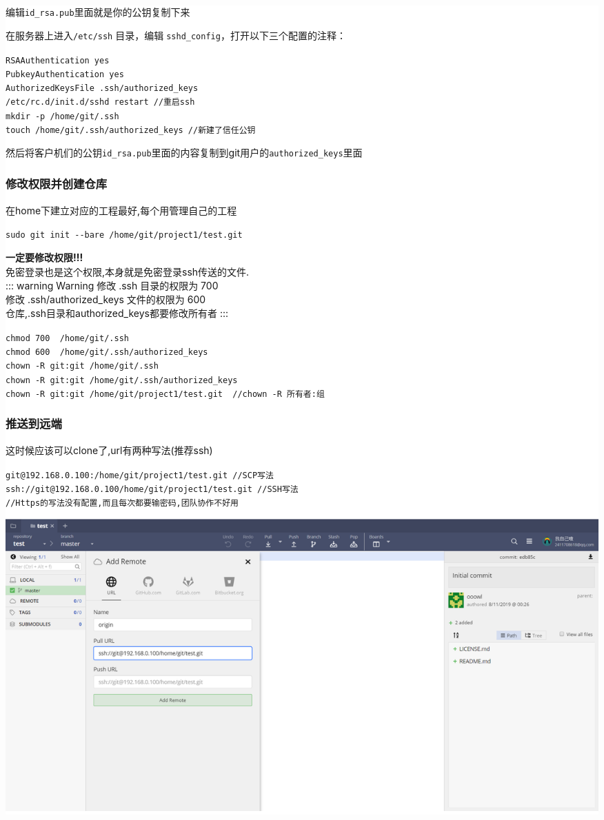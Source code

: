 编辑`id_rsa.pub`里面就是你的公钥复制下来  

在服务器上进入`/etc/ssh` 目录，编辑 `sshd_config`，打开以下三个配置的注释：
```
RSAAuthentication yes
PubkeyAuthentication yes
AuthorizedKeysFile .ssh/authorized_keys
/etc/rc.d/init.d/sshd restart //重启ssh
mkdir -p /home/git/.ssh
touch /home/git/.ssh/authorized_keys //新建了信任公钥
```
然后将客户机们的公钥`id_rsa.pub`里面的内容复制到git用户的`authorized_keys`里面  
### 修改权限并创建仓库
在home下建立对应的工程最好,每个用管理自己的工程  
```
sudo git init --bare /home/git/project1/test.git
```

**一定要修改权限!!!**  
免密登录也是这个权限,本身就是免密登录ssh传送的文件.  
::: warning Warning
修改 .ssh 目录的权限为 700  
修改 .ssh/authorized_keys 文件的权限为 600  
仓库,.ssh目录和authorized_keys都要修改所有者
:::
```
chmod 700  /home/git/.ssh
chmod 600  /home/git/.ssh/authorized_keys 
chown -R git:git /home/git/.ssh 
chown -R git:git /home/git/.ssh/authorized_keys 
chown -R git:git /home/git/project1/test.git  //chown -R 所有者:组
```

### 推送到远端

这时候应该可以clone了,url有两种写法(推荐ssh)
```
git@192.168.0.100:/home/git/project1/test.git //SCP写法
ssh://git@192.168.0.100/home/git/project1/test.git //SSH写法
//Https的写法没有配置,而且每次都要输密码,团队协作不好用
```
![](./static/git_images_5.png)
